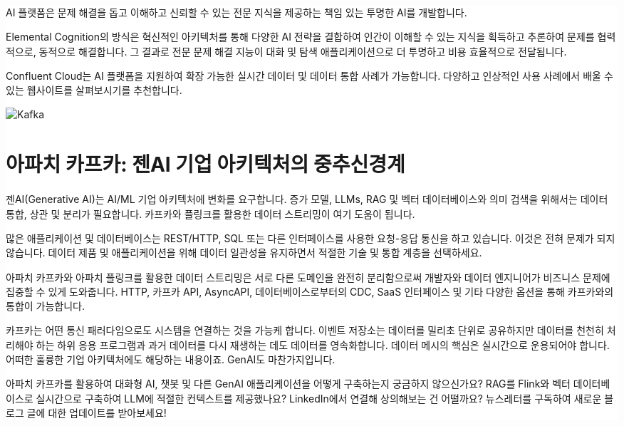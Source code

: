 <div class="content-ad"></div>

AI 플랫폼은 문제 해결을 돕고 이해하고 신뢰할 수 있는 전문 지식을 제공하는 책임 있는 투명한 AI를 개발합니다.

Elemental Cognition의 방식은 혁신적인 아키텍처를 통해 다양한 AI 전략을 결합하여 인간이 이해할 수 있는 지식을 획득하고 추론하여 문제를 협력적으로, 동적으로 해결합니다. 그 결과로 전문 문제 해결 지능이 대화 및 탐색 애플리케이션으로 더 투명하고 비용 효율적으로 전달됩니다.

Confluent Cloud는 AI 플랫폼을 지원하여 확장 가능한 실시간 데이터 및 데이터 통합 사례가 가능합니다. 다양하고 인상적인 사용 사례에서 배울 수 있는 웹사이트를 살펴보시기를 추천합니다.

![Kafka](/assets/img/2024-07-13-ApacheKafkaVectorDatabaseLLMReal-TimeGenAI_8.png)

<div class="content-ad"></div>

# 아파치 카프카: 젠AI 기업 아키텍처의 중추신경계

젠AI(Generative AI)는 AI/ML 기업 아키텍처에 변화를 요구합니다. 증가 모델, LLMs, RAG 및 벡터 데이터베이스와 의미 검색을 위해서는 데이터 통합, 상관 및 분리가 필요합니다. 카프카와 플링크를 활용한 데이터 스트리밍이 여기 도움이 됩니다.

많은 애플리케이션 및 데이터베이스는 REST/HTTP, SQL 또는 다른 인터페이스를 사용한 요청-응답 통신을 하고 있습니다. 이것은 전혀 문제가 되지 않습니다. 데이터 제품 및 애플리케이션을 위해 데이터 일관성을 유지하면서 적절한 기술 및 통합 계층을 선택하세요.

아파치 카프카와 아파치 플링크를 활용한 데이터 스트리밍은 서로 다른 도메인을 완전히 분리함으로써 개발자와 데이터 엔지니어가 비즈니스 문제에 집중할 수 있게 도와줍니다. HTTP, 카프카 API, AsyncAPI, 데이터베이스로부터의 CDC, SaaS 인터페이스 및 기타 다양한 옵션을 통해 카프카와의 통합이 가능합니다.

<div class="content-ad"></div>

카프카는 어떤 통신 패러다임으로도 시스템을 연결하는 것을 가능케 합니다. 이벤트 저장소는 데이터를 밀리초 단위로 공유하지만 데이터를 천천히 처리해야 하는 하위 응용 프로그램과 과거 데이터를 다시 재생하는 데도 데이터를 영속화합니다. 데이터 메시의 핵심은 실시간으로 운용되어야 합니다. 어떠한 훌륭한 기업 아키텍처에도 해당하는 내용이죠. GenAI도 마찬가지입니다.

아파치 카프카를 활용하여 대화형 AI, 챗봇 및 다른 GenAI 애플리케이션을 어떻게 구축하는지 궁금하지 않으신가요? RAG를 Flink와 벡터 데이터베이스로 실시간으로 구축하여 LLM에 적절한 컨텍스트를 제공했나요? LinkedIn에서 연결해 상의해보는 건 어떨까요? 뉴스레터를 구독하여 새로운 블로그 글에 대한 업데이트를 받아보세요!
